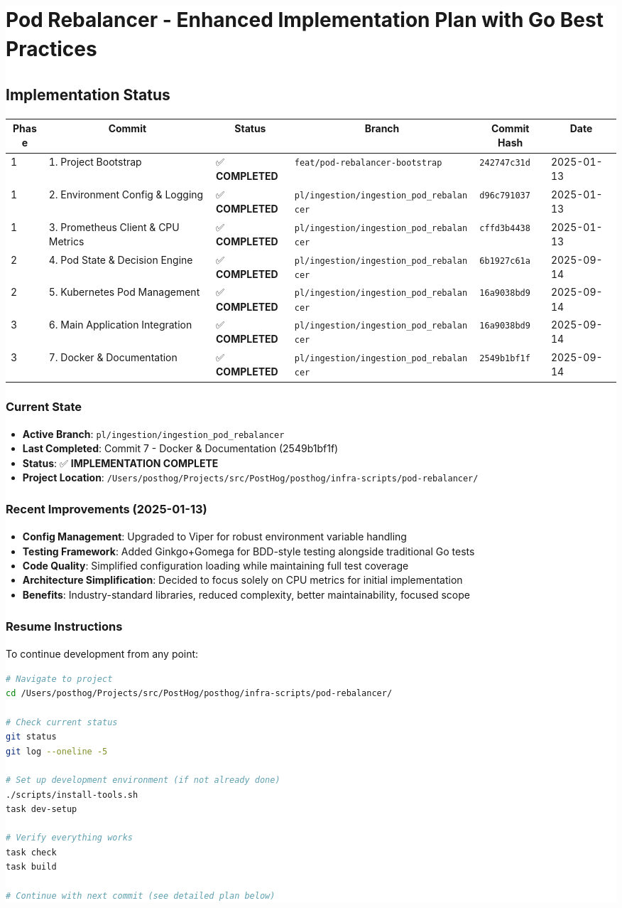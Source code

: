 # Pod Rebalancer - Enhanced Implementation Plan with Go Best Practices

## Implementation Status

| Phase | Commit | Status | Branch | Commit Hash | Date |
|-------|--------|--------|---------|-------------|------|
| 1 | 1. Project Bootstrap | ✅ **COMPLETED** | `feat/pod-rebalancer-bootstrap` | `242747c31d` | 2025-01-13 |
| 1 | 2. Environment Config & Logging | ✅ **COMPLETED** | `pl/ingestion/ingestion_pod_rebalancer` | `d96c791037` | 2025-01-13 |
| 1 | 3. Prometheus Client & CPU Metrics | ✅ **COMPLETED** | `pl/ingestion/ingestion_pod_rebalancer` | `cffd3b4438` | 2025-01-13 |
| 2 | 4. Pod State & Decision Engine | ✅ **COMPLETED** | `pl/ingestion/ingestion_pod_rebalancer` | `6b1927c61a` | 2025-09-14 |
| 2 | 5. Kubernetes Pod Management | ✅ **COMPLETED** | `pl/ingestion/ingestion_pod_rebalancer` | `16a9038bd9` | 2025-09-14 |
| 3 | 6. Main Application Integration | ✅ **COMPLETED** | `pl/ingestion/ingestion_pod_rebalancer` | `16a9038bd9` | 2025-09-14 |
| 3 | 7. Docker & Documentation | ✅ **COMPLETED** | `pl/ingestion/ingestion_pod_rebalancer` | `2549b1bf1f` | 2025-09-14 |

### Current State
- **Active Branch**: `pl/ingestion/ingestion_pod_rebalancer`
- **Last Completed**: Commit 7 - Docker & Documentation (2549b1bf1f)
- **Status**: ✅ **IMPLEMENTATION COMPLETE**
- **Project Location**: `/Users/posthog/Projects/src/PostHog/posthog/infra-scripts/pod-rebalancer/`

### Recent Improvements (2025-01-13)
- **Config Management**: Upgraded to Viper for robust environment variable handling
- **Testing Framework**: Added Ginkgo+Gomega for BDD-style testing alongside traditional Go tests
- **Code Quality**: Simplified configuration loading while maintaining full test coverage
- **Architecture Simplification**: Decided to focus solely on CPU metrics for initial implementation
- **Benefits**: Industry-standard libraries, reduced complexity, better maintainability, focused scope

### Resume Instructions
To continue development from any point:

```bash
# Navigate to project
cd /Users/posthog/Projects/src/PostHog/posthog/infra-scripts/pod-rebalancer/

# Check current status
git status
git log --oneline -5

# Set up development environment (if not already done)
./scripts/install-tools.sh
task dev-setup

# Verify everything works
task check
task build

# Continue with next commit (see detailed plan below)
```
